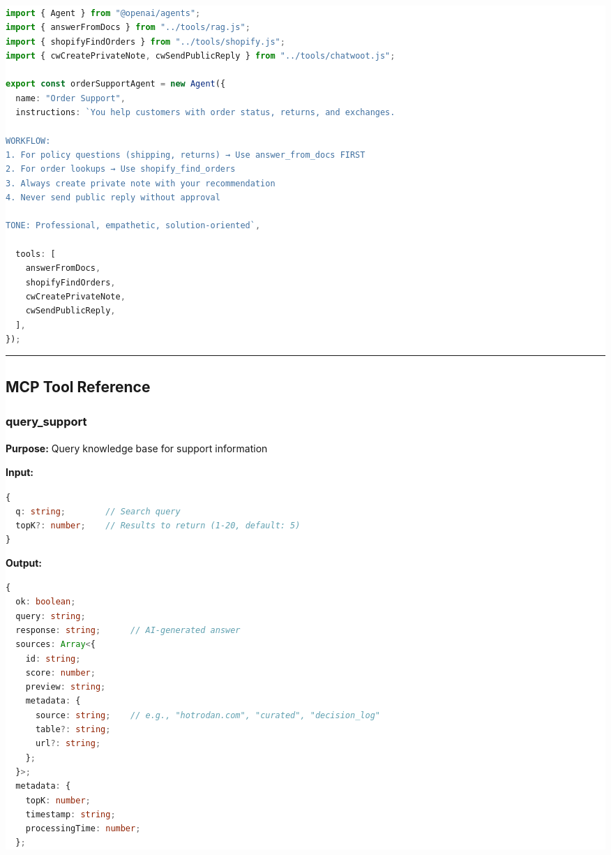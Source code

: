 ```typescript
import { Agent } from "@openai/agents";
import { answerFromDocs } from "../tools/rag.js";
import { shopifyFindOrders } from "../tools/shopify.js";
import { cwCreatePrivateNote, cwSendPublicReply } from "../tools/chatwoot.js";

export const orderSupportAgent = new Agent({
  name: "Order Support",
  instructions: `You help customers with order status, returns, and exchanges.

WORKFLOW:
1. For policy questions (shipping, returns) → Use answer_from_docs FIRST
2. For order lookups → Use shopify_find_orders
3. Always create private note with your recommendation
4. Never send public reply without approval

TONE: Professional, empathetic, solution-oriented`,

  tools: [
    answerFromDocs,
    shopifyFindOrders,
    cwCreatePrivateNote,
    cwSendPublicReply,
  ],
});
```

---

## MCP Tool Reference

### query_support

**Purpose:** Query knowledge base for support information

**Input:**

```typescript
{
  q: string;        // Search query
  topK?: number;    // Results to return (1-20, default: 5)
}
```

**Output:**

```typescript
{
  ok: boolean;
  query: string;
  response: string;      // AI-generated answer
  sources: Array<{
    id: string;
    score: number;
    preview: string;
    metadata: {
      source: string;    // e.g., "hotrodan.com", "curated", "decision_log"
      table?: string;
      url?: string;
    };
  }>;
  metadata: {
    topK: number;
    timestamp: string;
    processingTime: number;
  };
```